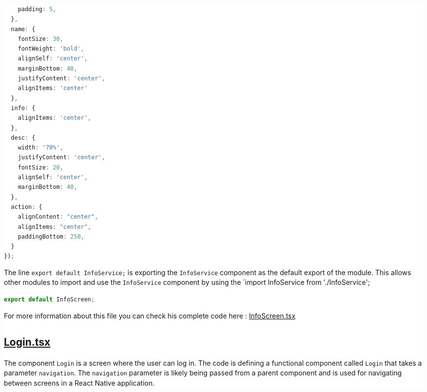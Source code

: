 ```typescript
    padding: 5,
  },
  name: {
    fontSize: 30,
    fontWeight: 'bold',
    alignSelf: 'center',
    marginBottom: 40,
    justifyContent: 'center',
    alignItems: 'center'
  },
  info: {
    alignItems: 'center',
  },
  desc: {
    width: '70%',
    justifyContent: 'center',
    fontSize: 20,
    alignSelf: 'center',
    marginBottom: 40,
  },
  action: {
    alignContent: "center",
    alignItems: "center",
    paddingBottom: 250,
  }
});
```

The line `export default InfoService;` is exporting the `InfoService` component as the default
export of the module. This allows other modules to import and use the `InfoService` component by
using the `import InfoService from './InfoService';

```typescript
export default InfoScreen;
```

For more information about this file you can check his complete code here : [InfoScreen.tsx](https://github.com/maelbecel/ARea/blob/master/mobile/Area51/screen/InfoScreen.tsx)


## [Login.tsx](https://github.com/maelbecel/ARea/blob/master/mobile/Area51/screen/Login.tsx)

The component `Login` is a screen where the user can log in.
The code is defining a functional component called `Login` that takes a parameter `navigation`. The
`navigation` parameter is likely being passed from a parent component and is used for navigating
between screens in a React Native application.
